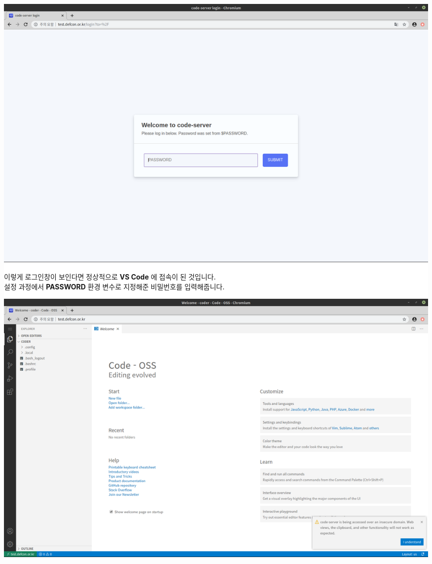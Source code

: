 <img src="8_vscode_login.png" width="100%" />
</center>

이렇게 로그인창이 보인다면 정상적으로 **VS Code** 에 접속이 된 것입니다.<br/>
설정 과정에서 **PASSWORD** 환경 변수로 지정해준 비밀번호를 입력해줍니다.

<center>
<img src="9_vscode_main.png" width="100%" />
</center>
